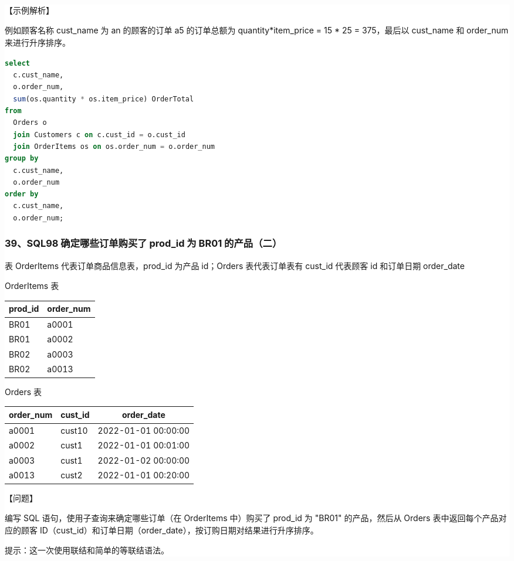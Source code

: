 【示例解析】

例如顾客名称 cust_name 为 an 的顾客的订单 a5 的订单总额为 quantity*item_price = 15 * 25 = 375，最后以 cust_name 和 order_num 来进行升序排序。

```sql
select
  c.cust_name,
  o.order_num,
  sum(os.quantity * os.item_price) OrderTotal
from
  Orders o
  join Customers c on c.cust_id = o.cust_id
  join OrderItems os on os.order_num = o.order_num
group by
  c.cust_name,
  o.order_num
order by
  c.cust_name,
  o.order_num;
```

### 39、**SQL98 确定哪些订单购买了 prod_id 为 BR01 的产品（二）**

表 OrderItems 代表订单商品信息表，prod_id 为产品 id；Orders 表代表订单表有 cust_id 代表顾客 id 和订单日期 order_date

OrderItems 表

| prod_id | order_num |
| ------- | --------- |
| BR01    | a0001     |
| BR01    | a0002     |
| BR02    | a0003     |
| BR02    | a0013     |

Orders 表

| order_num | cust_id | order_date          |
| --------- | ------- | ------------------- |
| a0001     | cust10  | 2022-01-01 00:00:00 |
| a0002     | cust1   | 2022-01-01 00:01:00 |
| a0003     | cust1   | 2022-01-02 00:00:00 |
| a0013     | cust2   | 2022-01-01 00:20:00 |

【问题】

编写 SQL 语句，使用子查询来确定哪些订单（在 OrderItems 中）购买了 prod_id 为 "BR01" 的产品，然后从 Orders 表中返回每个产品对应的顾客 ID（cust_id）和订单日期（order_date），按订购日期对结果进行升序排序。

提示：这一次使用联结和简单的等联结语法。
